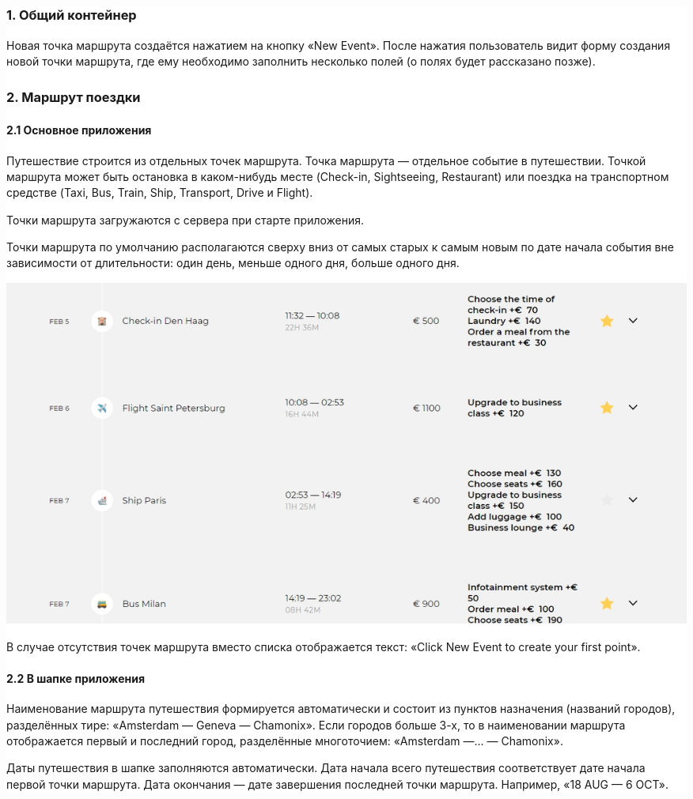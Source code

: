 ### 1. Общий контейнер

Новая точка маршрута создаётся нажатием на кнопку «New Event». После нажатия пользователь видит форму создания новой точки маршрута, где ему необходимо заполнить несколько полей (о полях будет рассказано позже).

### 2. Маршрут поездки

#### 2.1 Основное приложения

Путешествие строится из отдельных точек маршрута. Точка маршрута — отдельное событие в путешествии. Точкой маршрута может быть остановка в каком-нибудь месте (Check-in, Sightseeing, Restaurant) или поездка на транспортном средстве (Taxi, Bus, Train, Ship, Transport, Drive и Flight).

Точки маршрута загружаются с сервера при старте приложения.

Точки маршрута по умолчанию располагаются сверху вниз от самых старых к самым новым по дате начала события вне зависимости от длительности: один день, меньше одного дня, больше одного дня.

![Points list](/public/img/about/points-list.jpg)

В случае отсутствия точек маршрута вместо списка отображается текст: «Click New Event to create your first point».

#### 2.2 В шапке приложения

Наименование маршрута путешествия формируется автоматически и состоит из пунктов назначения (названий городов), разделённых тире: «Amsterdam — Geneva — Chamonix». Если городов больше 3-х, то в наименовании маршрута отображается первый и последний город, разделённые многоточием: «Amsterdam —... — Chamonix».

Даты путешествия в шапке заполняются автоматически. Дата начала всего путешествия соответствует дате начала первой точки маршрута. Дата окончания — дате завершения последней точки маршрута. Например, «18 AUG — 6 OCT».
